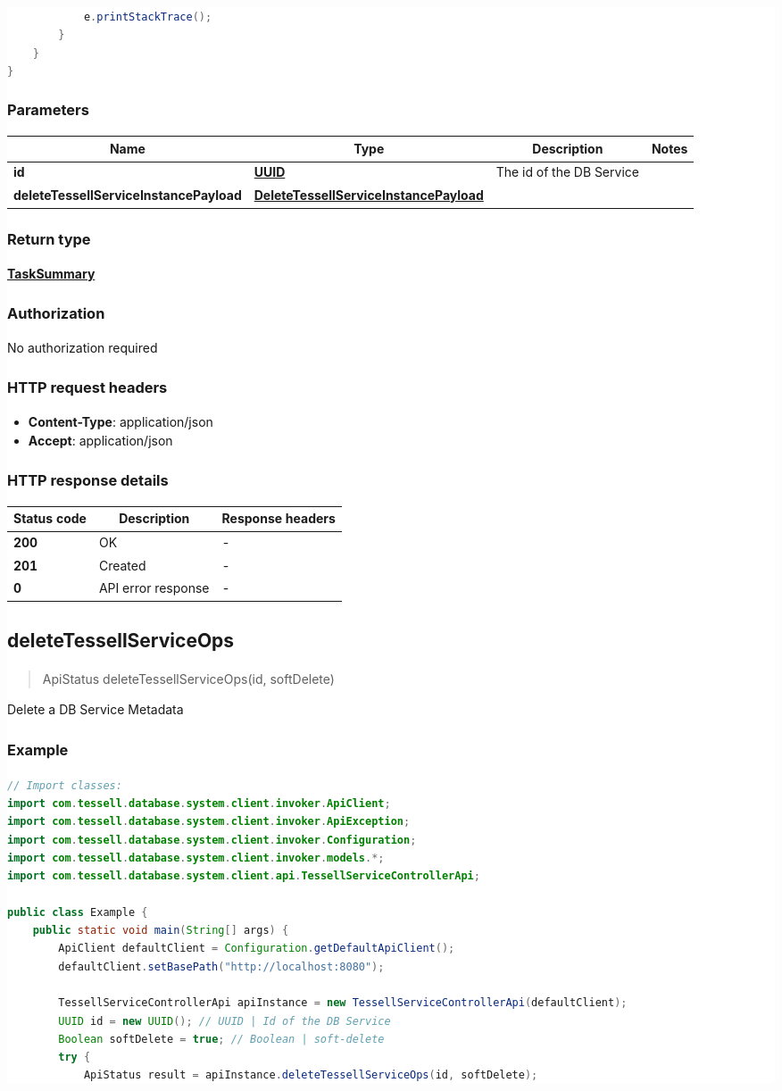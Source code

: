 ```java
            e.printStackTrace();
        }
    }
}
```

### Parameters


Name | Type | Description  | Notes
------------- | ------------- | ------------- | -------------
 **id** | [**UUID**](.md)| The id of the DB Service |
 **deleteTessellServiceInstancePayload** | [**DeleteTessellServiceInstancePayload**](DeleteTessellServiceInstancePayload.md)|  |

### Return type

[**TaskSummary**](TaskSummary.md)

### Authorization

No authorization required

### HTTP request headers

- **Content-Type**: application/json
- **Accept**: application/json


### HTTP response details
| Status code | Description | Response headers |
|-------------|-------------|------------------|
| **200** | OK |  -  |
| **201** | Created |  -  |
| **0** | API error response |  -  |


## deleteTessellServiceOps

> ApiStatus deleteTessellServiceOps(id, softDelete)

Delete a DB Service Metadata

### Example

```java
// Import classes:
import com.tessell.database.system.client.invoker.ApiClient;
import com.tessell.database.system.client.invoker.ApiException;
import com.tessell.database.system.client.invoker.Configuration;
import com.tessell.database.system.client.invoker.models.*;
import com.tessell.database.system.client.api.TessellServiceControllerApi;

public class Example {
    public static void main(String[] args) {
        ApiClient defaultClient = Configuration.getDefaultApiClient();
        defaultClient.setBasePath("http://localhost:8080");

        TessellServiceControllerApi apiInstance = new TessellServiceControllerApi(defaultClient);
        UUID id = new UUID(); // UUID | Id of the DB Service
        Boolean softDelete = true; // Boolean | soft-delete
        try {
            ApiStatus result = apiInstance.deleteTessellServiceOps(id, softDelete);
```